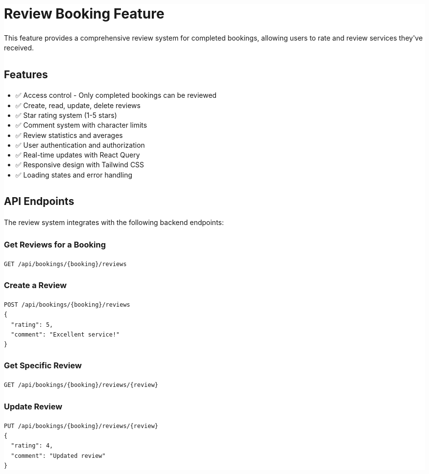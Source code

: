 # Review Booking Feature

This feature provides a comprehensive review system for completed bookings, allowing users to rate and review services they've received.

## Features

- ✅ Access control - Only completed bookings can be reviewed
- ✅ Create, read, update, delete reviews
- ✅ Star rating system (1-5 stars)
- ✅ Comment system with character limits
- ✅ Review statistics and averages
- ✅ User authentication and authorization
- ✅ Real-time updates with React Query
- ✅ Responsive design with Tailwind CSS
- ✅ Loading states and error handling

## API Endpoints

The review system integrates with the following backend endpoints:

### Get Reviews for a Booking

```
GET /api/bookings/{booking}/reviews
```

### Create a Review

```
POST /api/bookings/{booking}/reviews
{
  "rating": 5,
  "comment": "Excellent service!"
}
```

### Get Specific Review

```
GET /api/bookings/{booking}/reviews/{review}
```

### Update Review

```
PUT /api/bookings/{booking}/reviews/{review}
{
  "rating": 4,
  "comment": "Updated review"
}
```
